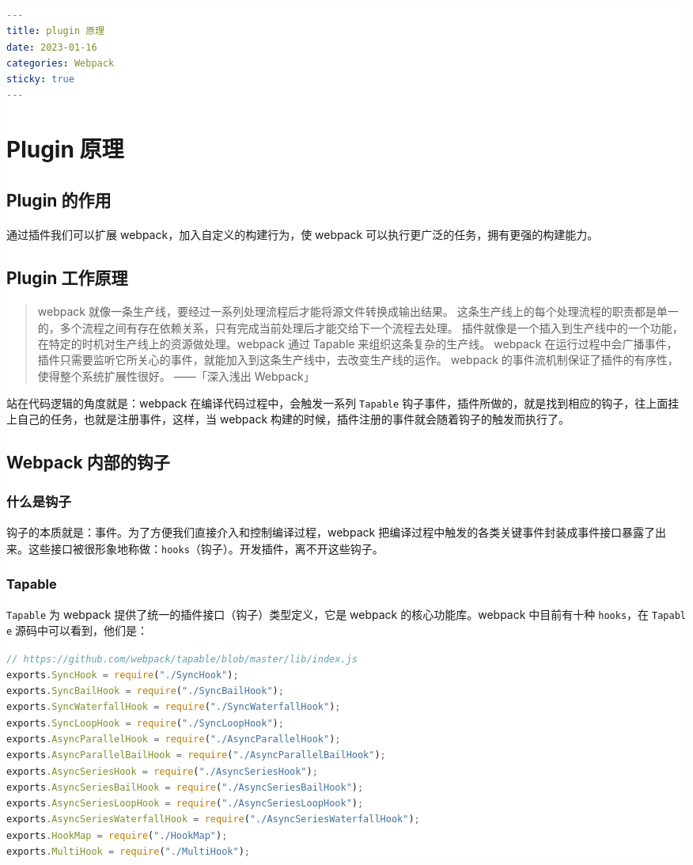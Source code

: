 ```yaml
---
title: plugin 原理
date: 2023-01-16
categories: Webpack
sticky: true
---
```


# Plugin 原理

## Plugin 的作用

通过插件我们可以扩展 webpack，加入自定义的构建行为，使 webpack 可以执行更广泛的任务，拥有更强的构建能力。

## Plugin 工作原理

> webpack 就像一条生产线，要经过一系列处理流程后才能将源文件转换成输出结果。 这条生产线上的每个处理流程的职责都是单一的，多个流程之间有存在依赖关系，只有完成当前处理后才能交给下一个流程去处理。
> 插件就像是一个插入到生产线中的一个功能，在特定的时机对生产线上的资源做处理。webpack 通过 Tapable 来组织这条复杂的生产线。 webpack 在运行过程中会广播事件，插件只需要监听它所关心的事件，就能加入到这条生产线中，去改变生产线的运作。
> webpack 的事件流机制保证了插件的有序性，使得整个系统扩展性很好。
> ——「深入浅出 Webpack」

站在代码逻辑的角度就是：webpack 在编译代码过程中，会触发一系列 `Tapable` 钩子事件，插件所做的，就是找到相应的钩子，往上面挂上自己的任务，也就是注册事件，这样，当 webpack 构建的时候，插件注册的事件就会随着钩子的触发而执行了。

## Webpack 内部的钩子

### 什么是钩子

钩子的本质就是：事件。为了方便我们直接介入和控制编译过程，webpack 把编译过程中触发的各类关键事件封装成事件接口暴露了出来。这些接口被很形象地称做：`hooks`（钩子）。开发插件，离不开这些钩子。

### Tapable

`Tapable` 为 webpack 提供了统一的插件接口（钩子）类型定义，它是 webpack 的核心功能库。webpack 中目前有十种 `hooks`，在 `Tapable` 源码中可以看到，他们是：

```js
// https://github.com/webpack/tapable/blob/master/lib/index.js
exports.SyncHook = require("./SyncHook");
exports.SyncBailHook = require("./SyncBailHook");
exports.SyncWaterfallHook = require("./SyncWaterfallHook");
exports.SyncLoopHook = require("./SyncLoopHook");
exports.AsyncParallelHook = require("./AsyncParallelHook");
exports.AsyncParallelBailHook = require("./AsyncParallelBailHook");
exports.AsyncSeriesHook = require("./AsyncSeriesHook");
exports.AsyncSeriesBailHook = require("./AsyncSeriesBailHook");
exports.AsyncSeriesLoopHook = require("./AsyncSeriesLoopHook");
exports.AsyncSeriesWaterfallHook = require("./AsyncSeriesWaterfallHook");
exports.HookMap = require("./HookMap");
exports.MultiHook = require("./MultiHook");
```
